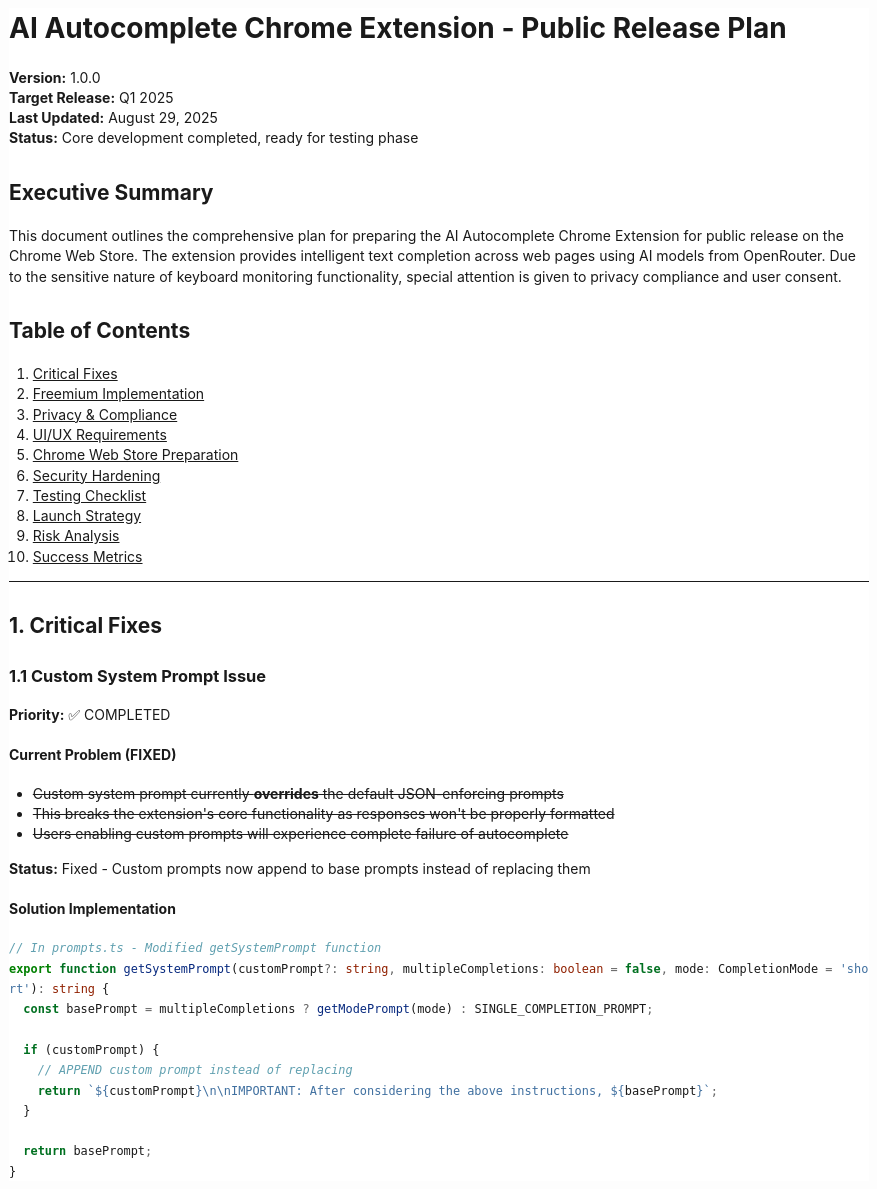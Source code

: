# AI Autocomplete Chrome Extension - Public Release Plan
**Version:** 1.0.0  
**Target Release:** Q1 2025  
**Last Updated:** August 29, 2025  
**Status:** Core development completed, ready for testing phase

## Executive Summary
This document outlines the comprehensive plan for preparing the AI Autocomplete Chrome Extension for public release on the Chrome Web Store. The extension provides intelligent text completion across web pages using AI models from OpenRouter. Due to the sensitive nature of keyboard monitoring functionality, special attention is given to privacy compliance and user consent.

## Table of Contents
1. [Critical Fixes](#1-critical-fixes)
2. [Freemium Implementation](#2-freemium-implementation)
3. [Privacy & Compliance](#3-privacy--compliance)
4. [UI/UX Requirements](#4-uiux-requirements)
5. [Chrome Web Store Preparation](#5-chrome-web-store-preparation)
6. [Security Hardening](#6-security-hardening)
7. [Testing Checklist](#7-testing-checklist)
8. [Launch Strategy](#8-launch-strategy)
9. [Risk Analysis](#9-risk-analysis)
10. [Success Metrics](#10-success-metrics)

---

## 1. Critical Fixes

### 1.1 Custom System Prompt Issue
**Priority:** ✅ COMPLETED

#### Current Problem (FIXED)
- ~~Custom system prompt currently **overrides** the default JSON-enforcing prompts~~
- ~~This breaks the extension's core functionality as responses won't be properly formatted~~
- ~~Users enabling custom prompts will experience complete failure of autocomplete~~

**Status:** Fixed - Custom prompts now append to base prompts instead of replacing them

#### Solution Implementation
```typescript
// In prompts.ts - Modified getSystemPrompt function
export function getSystemPrompt(customPrompt?: string, multipleCompletions: boolean = false, mode: CompletionMode = 'short'): string {
  const basePrompt = multipleCompletions ? getModePrompt(mode) : SINGLE_COMPLETION_PROMPT;
  
  if (customPrompt) {
    // APPEND custom prompt instead of replacing
    return `${customPrompt}\n\nIMPORTANT: After considering the above instructions, ${basePrompt}`;
  }
  
  return basePrompt;
}
```
